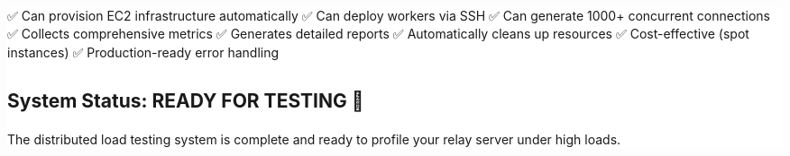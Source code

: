 ✅ Can provision EC2 infrastructure automatically
✅ Can deploy workers via SSH
✅ Can generate 1000+ concurrent connections
✅ Collects comprehensive metrics
✅ Generates detailed reports
✅ Automatically cleans up resources
✅ Cost-effective (spot instances)
✅ Production-ready error handling

## System Status: READY FOR TESTING 🚀

The distributed load testing system is complete and ready to profile your relay server under high loads.
